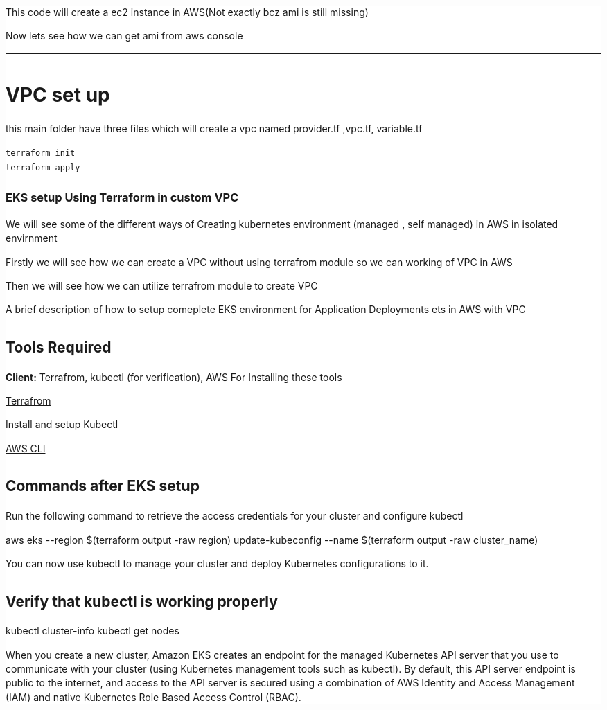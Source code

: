 This code will create a ec2 instance in AWS(Not exactly bcz ami is still missing)

Now lets see how we can get ami from aws console

---

# VPC set up

this main folder have three files which will create a vpc named provider.tf ,vpc.tf, variable.tf

```bash
terraform init
terraform apply
```

### EKS setup Using Terraform in custom VPC

We will see some of the different ways of Creating kubernetes environment (managed , self managed) in AWS in isolated envirnment

Firstly we will see how we can create a VPC without using terrafrom module so we can working of VPC in AWS

Then we will see how we can utilize terrafrom module to create VPC

A brief description of how to setup comeplete EKS environment for Application
Deployments ets in AWS with VPC

## Tools Required

**Client:** Terrafrom, kubectl (for verification), AWS
For Installing these tools

[Terrafrom](https://www.terraform.io/downloads/)

[Install and setup Kubectl](https://kubernetes.io/docs/tasks/tools/install-kubectl-linux/)

[AWS CLI](https://docs.aws.amazon.com/cli/latest/userguide/getting-started-install.html)

## Commands after EKS setup

Run the following command to retrieve the access credentials for your cluster and configure kubectl

aws eks --region $(terraform output -raw region) update-kubeconfig --name $(terraform output -raw cluster_name)

You can now use kubectl to manage your cluster and deploy Kubernetes configurations to it.

## Verify that kubectl is working properly

kubectl cluster-info
kubectl get nodes

When you create a new cluster, Amazon EKS creates an endpoint for the managed Kubernetes API server that you use to communicate with your cluster (using Kubernetes management tools such as kubectl). By default, this API server endpoint is public to the internet, and access to the API server is secured using a combination of AWS Identity and Access Management (IAM) and native Kubernetes Role Based Access Control (RBAC).
